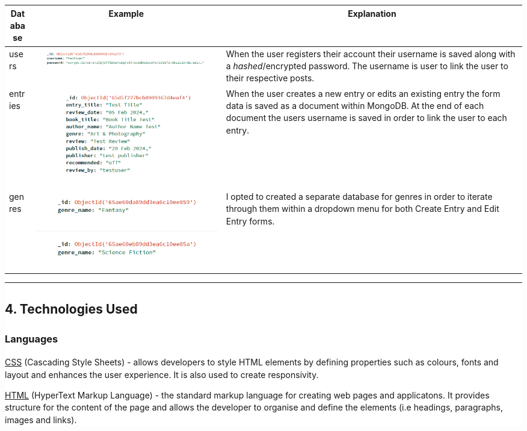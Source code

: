 |Database|Example|Explanation|
|---|:---:|---|
|users|![Screenshot of sample users database entry](/static/images/readme-img/database-users.png)|When the user registers their account their username is saved along with a *hashed*/encrypted password. The username is user to link the user to their respective posts.|
|entries|![Screenshot of sample entries database entry](/static/images/readme-img/database-entries.png)|When the user creates a new entry or edits an existing entry the form data is saved as a document within MongoDB. At the end of each document the users username is saved in order to link the user to each entry.|
|genres|![Screenshot of genres database entry](/static/images/readme-img/database-genres.png)|I opted to created a separate database for genres in order to iterate through them within a dropdown menu for both Create Entry and Edit Entry forms.|

---

## 4. Technologies Used

### Languages
[CSS](https://developer.mozilla.org/en-US/docs/Learn/Getting_started_with_the_web/CSS_basics) (Cascading Style Sheets) - allows developers to style HTML elements by defining properties such as colours, fonts and layout and enhances the user experience. It is also used to create responsivity.

[HTML](https://developer.mozilla.org/en-US/docs/Web/HTML) (HyperText Markup Language) - the standard markup language for creating web pages and applicatons. It provides structure for the content of the page and allows the developer to organise and define the elements (i.e headings, paragraphs, images and links).
